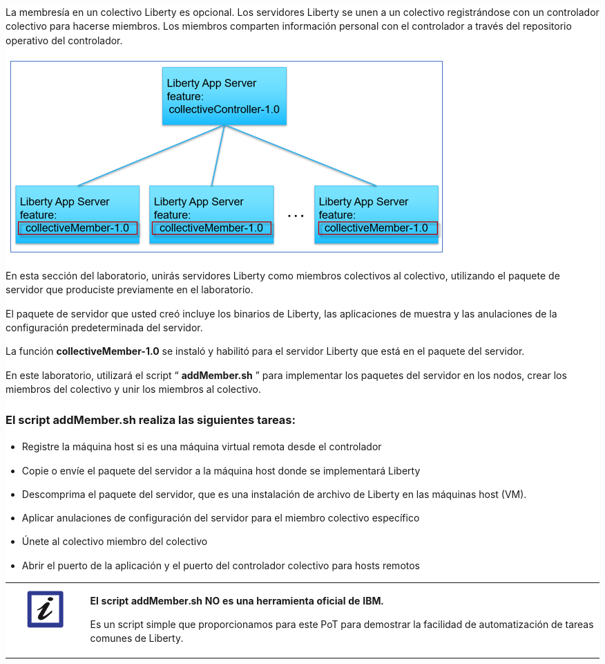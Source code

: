 La membresía en un colectivo Liberty es opcional. Los servidores Liberty se unen a un colectivo registrándose con un controlador colectivo para hacerse miembros. Los miembros comparten información personal con el controlador a través del repositorio operativo del controlador.

![](./images/media/image34.png)

En esta sección del laboratorio, unirás servidores Liberty como miembros colectivos al colectivo, utilizando el paquete de servidor que produciste previamente en el laboratorio.

El paquete de servidor que usted creó incluye los binarios de Liberty, las aplicaciones de muestra y las anulaciones de la configuración predeterminada del servidor.

La función **collectiveMember-1.0** se instaló y habilitó para el servidor Liberty que está en el paquete del servidor.

En este laboratorio, utilizará el script “ **addMember.sh** ” para implementar los paquetes del servidor en los nodos, crear los miembros del colectivo y unir los miembros al colectivo.

### El script addMember.sh realiza las siguientes tareas:

- Registre la máquina host si es una máquina virtual remota desde el controlador

- Copie o envíe el paquete del servidor a la máquina host donde se implementará Liberty

- Descomprima el paquete del servidor, que es una instalación de archivo de Liberty en las máquinas host (VM).

- Aplicar anulaciones de configuración del servidor para el miembro colectivo específico

- Únete al colectivo miembro del colectivo

- Abrir el puerto de la aplicación y el puerto del controlador colectivo para hosts remotos

<table>
<tbody>
<tr class="odd">
<td><img src="./images/media/image12.png" style="width:1.26042in;height:0.76042in" alt="información de inicio de sesión"></td>
<td>
<p><strong>El script addMember.sh NO es una herramienta oficial de IBM.</strong></p>
<p>Es un script simple que proporcionamos para este PoT para demostrar la facilidad de automatización de tareas comunes de Liberty.</p>
</td>
</tr>
</tbody>
</table>
